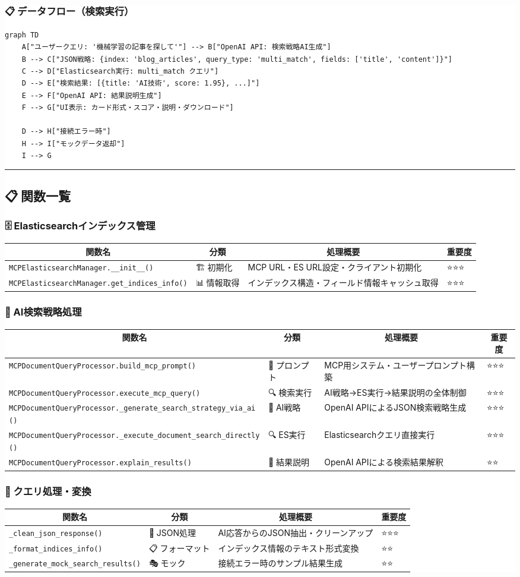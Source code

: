 ### 📋 データフロー（検索実行）

```mermaid
graph TD
    A["ユーザークエリ: '機械学習の記事を探して'"] --> B["OpenAI API: 検索戦略AI生成"]
    B --> C["JSON戦略: {index: 'blog_articles', query_type: 'multi_match', fields: ['title', 'content']}"]
    C --> D["Elasticsearch実行: multi_match クエリ"]
    D --> E["検索結果: [{title: 'AI技術', score: 1.95}, ...]"]
    E --> F["OpenAI API: 結果説明生成"]
    F --> G["UI表示: カード形式・スコア・説明・ダウンロード"]
    
    D --> H["接続エラー時"]
    H --> I["モックデータ返却"]
    I --> G
```

---

## 📋 関数一覧

### 🗄️ Elasticsearchインデックス管理

| 関数名 | 分類 | 処理概要 | 重要度 |
|--------|------|----------|---------|
| `MCPElasticsearchManager.__init__()` | 🏗️ 初期化 | MCP URL・ES URL設定・クライアント初期化 | ⭐⭐⭐ |
| `MCPElasticsearchManager.get_indices_info()` | 📊 情報取得 | インデックス構造・フィールド情報キャッシュ取得 | ⭐⭐⭐ |

### 🤖 AI検索戦略処理

| 関数名 | 分類 | 処理概要 | 重要度 |
|--------|------|----------|---------|
| `MCPDocumentQueryProcessor.build_mcp_prompt()` | 📝 プロンプト | MCP用システム・ユーザープロンプト構築 | ⭐⭐⭐ |
| `MCPDocumentQueryProcessor.execute_mcp_query()` | 🔍 検索実行 | AI戦略→ES実行→結果説明の全体制御 | ⭐⭐⭐ |
| `MCPDocumentQueryProcessor._generate_search_strategy_via_ai()` | 🧠 AI戦略 | OpenAI APIによるJSON検索戦略生成 | ⭐⭐⭐ |
| `MCPDocumentQueryProcessor._execute_document_search_directly()` | 🔍 ES実行 | Elasticsearchクエリ直接実行 | ⭐⭐⭐ |
| `MCPDocumentQueryProcessor.explain_results()` | 📖 結果説明 | OpenAI APIによる検索結果解釈 | ⭐⭐ |

### 🔄 クエリ処理・変換

| 関数名 | 分類 | 処理概要 | 重要度 |
|--------|------|----------|---------|
| `_clean_json_response()` | 🔧 JSON処理 | AI応答からのJSON抽出・クリーンアップ | ⭐⭐⭐ |
| `_format_indices_info()` | 📋 フォーマット | インデックス情報のテキスト形式変換 | ⭐⭐ |
| `_generate_mock_search_results()` | 🎭 モック | 接続エラー時のサンプル結果生成 | ⭐⭐ |
